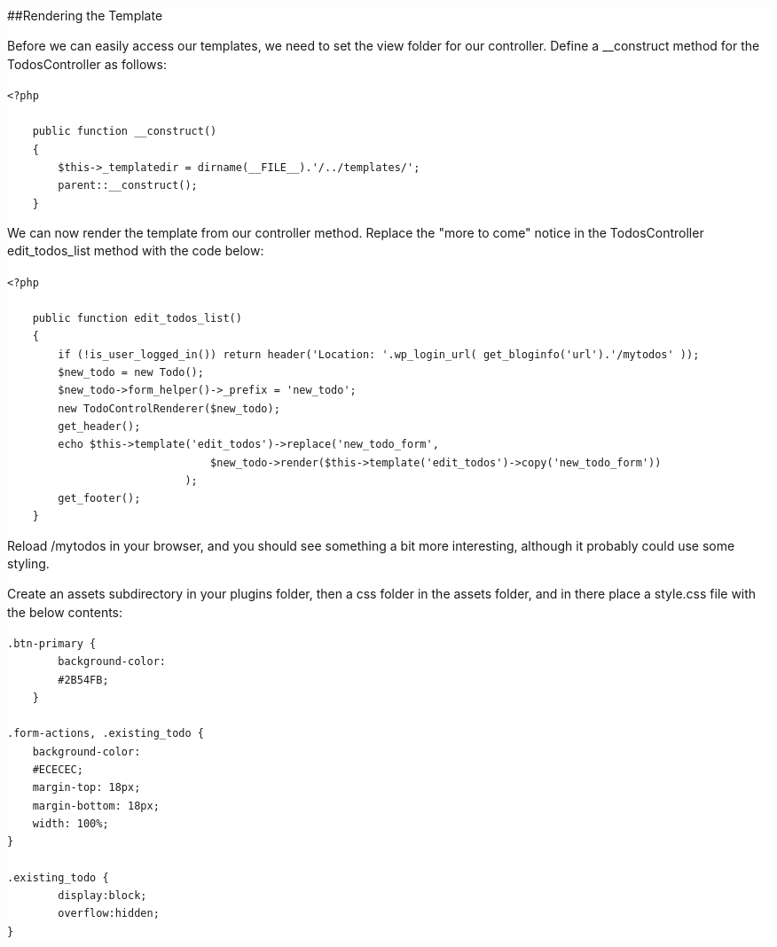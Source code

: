 ##Rendering the Template

Before we can easily access our templates, we need to set the view folder for our controller.
Define a \_\_construct method for the TodosController as follows:

    <?php
    
        public function __construct()
        {
            $this->_templatedir = dirname(__FILE__).'/../templates/';
            parent::__construct();
        }

We can now render the template from our controller method. Replace the "more to come" notice in the TodosController
edit_todos_list method with the code below:

    <?php
    
        public function edit_todos_list()
        {
            if (!is_user_logged_in()) return header('Location: '.wp_login_url( get_bloginfo('url').'/mytodos' ));
            $new_todo = new Todo();
            $new_todo->form_helper()->_prefix = 'new_todo';
            new TodoControlRenderer($new_todo);
            get_header();
            echo $this->template('edit_todos')->replace('new_todo_form',
                                    $new_todo->render($this->template('edit_todos')->copy('new_todo_form'))
                                );
            get_footer();
        }

Reload /mytodos in your browser, and you should see something a bit more interesting,
although it probably could use some styling.

Create an assets subdirectory in your plugins folder, then a css folder in the assets folder, and in there place a style.css file with
the below contents:

    .btn-primary {
            background-color: 
            #2B54FB;
        }
        
    .form-actions, .existing_todo {
        background-color: 
        #ECECEC;
        margin-top: 18px;
        margin-bottom: 18px;
        width: 100%;
    }
    
    .existing_todo {
            display:block;
            overflow:hidden;
    }
    